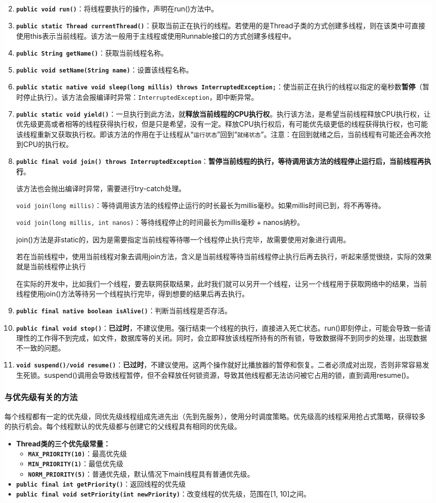    

2. **`public void run()`**：将线程要执行的操作，声明在run()方法中。

   

3. **`public static Thread currentThread()`**：获取当前正在执行的线程。若使用的是Thread子类的方式创建多线程，则在该类中可直接使用this表示当前线程。该方法一般用于主线程或使用Runnable接口的方式创建多线程中。

   

4. **`public String getName()`**：获取当前线程名称。

   

5. **`public void setName(String name)`**：设置该线程名称。

   

6. **`public static native void sleep(long millis) throws InterruptedException;`**：使当前正在执行的线程以指定的毫秒数**暂停**（暂时停止执行）。该方法会报编译时异常：`InterruptedException`，即中断异常。

   

7. **`public static void yield()`**：一旦执行到此方法，就**释放当前线程的CPU执行权**。执行该方法，是希望当前线程释放CPU执行权，让优先级更高或者相等的线程获得执行权，但是只是希望，没有一定。释放CPU执行权后，有可能优先级更低的线程获得执行权，也可能该线程重新又获取执行权。即该方法的作用在于让线程从“`运行状态`”回到“`就绪状态`”。注意：在回到就绪之后，当前线程有可能还会再次抢到CPU的执行权。

   

8. **`public final void join() throws InterruptedException`**：**暂停当前线程的执行，等待调用该方法的线程停止运行后，当前线程再执行**。

   该方法也会抛出编译时异常，需要进行try-catch处理。

   `void join(long millis)`：等待调用该方法的线程停止运行的时长最长为millis毫秒。如果millis时间已到，将不再等待。

   `void join(long millis, int nanos)`：等待线程停止的时间最长为millis毫秒 + nanos纳秒。

   join()方法是非static的，因为是需要指定当前线程等待哪一个线程停止执行完毕，故需要使用对象进行调用。

   若在当前线程中，使用当前线程对象去调用join方法，含义是当前线程等待当前线程停止执行后再去执行，听起来感觉很绕，实际的效果就是当前线程停止执行

   在实际的开发中，比如我们一个线程，要去联网获取结果，此时我们就可以另开一个线程，让另一个线程用于获取网络中的结果，当前线程使用join()方法等待另一个线程执行完毕，得到想要的结果后再去执行。

   

9. **`public final native boolean isAlive()`**：判断当前线程是否存活。

   

10. **`public final void stop()`**：**已过时**，不建议使用。强行结束一个线程的执行，直接进入死亡状态。run()即刻停止，可能会导致一些请理性的工作得不到完成，如文件，数据库等的关闭。同时，会立即释放该线程所持有的所有锁，导致数据得不到同步的处理，出现数据不一致的问题。

    

11. **`void suspend()/void resume()`**：**已过时**，不建议使用。这两个操作就好比播放器的暂停和恢复。二者必须成对出现，否则非常容易发生死锁。suspend()调用会导致线程暂停，但不会释放任何锁资源，导致其他线程都无法访问被它占用的锁，直到调用resume()。







### 与优先级有关的方法

每个线程都有一定的优先级，同优先级线程组成先进先出（先到先服务），使用分时调度策略。优先级高的线程采用抢占式策略，获得较多的执行机会。每个线程默认的优先级都与创建它的父线程具有相同的优先级。

* **Thread类的三个优先级常量：**
  * **`MAX_PRIORITY(10)`**：最高优先级
  * **`MIN_PRIORITY(1)`**：最低优先级
  * **`NORM_PRIORITY(5)`**：普通优先级，默认情况下main线程具有普通优先级。
* **`public final int getPriority()`**：返回线程的优先级
* **`public final void setPriority(int newPriority)`**：改变线程的优先级，范围在[1, 10]之间。

